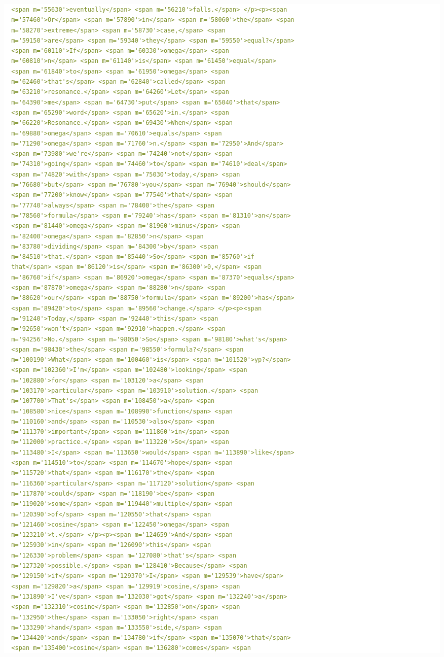 ```yaml
  <span m='55630'>eventually</span> <span m='56210'>falls.</span> </p><p><span
  m='57460'>Or</span> <span m='57890'>in</span> <span m='58060'>the</span> <span
  m='58270'>extreme</span> <span m='58730'>case,</span> <span
  m='59150'>are</span> <span m='59340'>they</span> <span m='59550'>equal?</span>
  <span m='60110'>If</span> <span m='60330'>omega</span> <span
  m='60810'>n</span> <span m='61140'>is</span> <span m='61450'>equal</span>
  <span m='61840'>to</span> <span m='61950'>omega</span> <span
  m='62460'>that's</span> <span m='62840'>called</span> <span
  m='63210'>resonance.</span> <span m='64260'>Let</span> <span
  m='64390'>me</span> <span m='64730'>put</span> <span m='65040'>that</span>
  <span m='65290'>word</span> <span m='65620'>in.</span> <span
  m='66220'>Resonance.</span> <span m='69430'>When</span> <span
  m='69880'>omega</span> <span m='70610'>equals</span> <span
  m='71290'>omega</span> <span m='71760'>n.</span> <span m='72950'>And</span>
  <span m='73980'>we're</span> <span m='74240'>not</span> <span
  m='74310'>going</span> <span m='74460'>to</span> <span m='74610'>deal</span>
  <span m='74820'>with</span> <span m='75030'>today,</span> <span
  m='76680'>but</span> <span m='76780'>you</span> <span m='76940'>should</span>
  <span m='77200'>know</span> <span m='77540'>that</span> <span
  m='77740'>always</span> <span m='78400'>the</span> <span
  m='78560'>formula</span> <span m='79240'>has</span> <span m='81310'>an</span>
  <span m='81440'>omega</span> <span m='81960'>minus</span> <span
  m='82400'>omega</span> <span m='82850'>n</span> <span
  m='83780'>dividing</span> <span m='84300'>by</span> <span
  m='84510'>that.</span> <span m='85440'>So</span> <span m='85760'>if
  that</span> <span m='86120'>is</span> <span m='86300'>0,</span> <span
  m='86760'>if</span> <span m='86920'>omega</span> <span m='87370'>equals</span>
  <span m='87870'>omega</span> <span m='88280'>n</span> <span
  m='88620'>our</span> <span m='88750'>formula</span> <span m='89200'>has</span>
  <span m='89420'>to</span> <span m='89560'>change.</span> </p><p><span
  m='91240'>Today,</span> <span m='92440'>this</span> <span
  m='92650'>won't</span> <span m='92910'>happen.</span> <span
  m='94256'>No.</span> <span m='98050'>So</span> <span m='98180'>what's</span>
  <span m='98430'>the</span> <span m='98550'>formula?</span> <span
  m='100190'>What</span> <span m='100460'>is</span> <span m='101520'>yp?</span>
  <span m='102360'>I'm</span> <span m='102480'>looking</span> <span
  m='102880'>for</span> <span m='103120'>a</span> <span
  m='103170'>particular</span> <span m='103910'>solution.</span> <span
  m='107700'>That's</span> <span m='108450'>a</span> <span
  m='108580'>nice</span> <span m='108990'>function</span> <span
  m='110160'>and</span> <span m='110530'>also</span> <span
  m='111370'>important</span> <span m='111860'>in</span> <span
  m='112000'>practice.</span> <span m='113220'>So</span> <span
  m='113480'>I</span> <span m='113650'>would</span> <span m='113890'>like</span>
  <span m='114510'>to</span> <span m='114670'>hope</span> <span
  m='115720'>that</span> <span m='116170'>the</span> <span
  m='116360'>particular</span> <span m='117120'>solution</span> <span
  m='117870'>could</span> <span m='118190'>be</span> <span
  m='119020'>some</span> <span m='119440'>multiple</span> <span
  m='120390'>of</span> <span m='120550'>that</span> <span
  m='121460'>cosine</span> <span m='122450'>omega</span> <span
  m='123210'>t.</span> </p><p><span m='124659'>And</span> <span
  m='125930'>in</span> <span m='126090'>this</span> <span
  m='126330'>problem</span> <span m='127080'>that's</span> <span
  m='127320'>possible.</span> <span m='128410'>Because</span> <span
  m='129150'>if</span> <span m='129370'>I</span> <span m='129539'>have</span>
  <span m='129820'>a</span> <span m='129919'>cosine,</span> <span
  m='131890'>I've</span> <span m='132030'>got</span> <span m='132240'>a</span>
  <span m='132310'>cosine</span> <span m='132850'>on</span> <span
  m='132950'>the</span> <span m='133050'>right</span> <span
  m='133290'>hand</span> <span m='133550'>side,</span> <span
  m='134420'>and</span> <span m='134780'>if</span> <span m='135070'>that</span>
  <span m='135400'>cosine</span> <span m='136280'>comes</span> <span
```